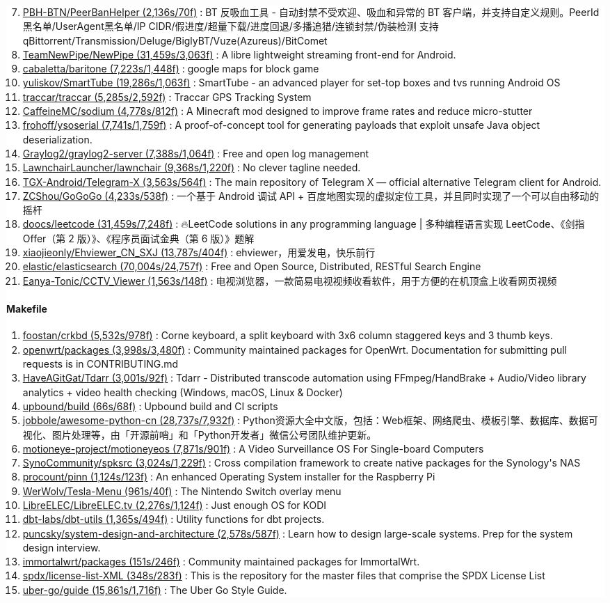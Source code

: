 7. [PBH-BTN/PeerBanHelper (2,136s/70f)](https://github.com/PBH-BTN/PeerBanHelper) : BT 反吸血工具 - 自动封禁不受欢迎、吸血和异常的 BT 客户端，并支持自定义规则。PeerId黑名单/UserAgent黑名单/IP CIDR/假进度/超量下载/进度回退/多播追猎/连锁封禁/伪装检测 支持 qBittorrent/Transmission/Deluge/BiglyBT/Vuze(Azureus)/BitComet
8. [TeamNewPipe/NewPipe (31,459s/3,063f)](https://github.com/TeamNewPipe/NewPipe) : A libre lightweight streaming front-end for Android.
9. [cabaletta/baritone (7,223s/1,448f)](https://github.com/cabaletta/baritone) : google maps for block game
10. [yuliskov/SmartTube (19,286s/1,063f)](https://github.com/yuliskov/SmartTube) : SmartTube - an advanced player for set-top boxes and tvs running Android OS
11. [traccar/traccar (5,285s/2,592f)](https://github.com/traccar/traccar) : Traccar GPS Tracking System
12. [CaffeineMC/sodium (4,778s/812f)](https://github.com/CaffeineMC/sodium) : A Minecraft mod designed to improve frame rates and reduce micro-stutter
13. [frohoff/ysoserial (7,741s/1,759f)](https://github.com/frohoff/ysoserial) : A proof-of-concept tool for generating payloads that exploit unsafe Java object deserialization.
14. [Graylog2/graylog2-server (7,388s/1,064f)](https://github.com/Graylog2/graylog2-server) : Free and open log management
15. [LawnchairLauncher/lawnchair (9,368s/1,220f)](https://github.com/LawnchairLauncher/lawnchair) : No clever tagline needed.
16. [TGX-Android/Telegram-X (3,563s/564f)](https://github.com/TGX-Android/Telegram-X) : The main repository of Telegram X — official alternative Telegram client for Android.
17. [ZCShou/GoGoGo (4,233s/538f)](https://github.com/ZCShou/GoGoGo) : 一个基于 Android 调试 API + 百度地图实现的虚拟定位工具，并且同时实现了一个可以自由移动的摇杆
18. [doocs/leetcode (31,459s/7,248f)](https://github.com/doocs/leetcode) : 🔥LeetCode solutions in any programming language | 多种编程语言实现 LeetCode、《剑指 Offer（第 2 版）》、《程序员面试金典（第 6 版）》题解
19. [xiaojieonly/Ehviewer_CN_SXJ (13,787s/404f)](https://github.com/xiaojieonly/Ehviewer_CN_SXJ) : ehviewer，用爱发电，快乐前行
20. [elastic/elasticsearch (70,004s/24,757f)](https://github.com/elastic/elasticsearch) : Free and Open Source, Distributed, RESTful Search Engine
21. [Eanya-Tonic/CCTV_Viewer (1,563s/148f)](https://github.com/Eanya-Tonic/CCTV_Viewer) : 电视浏览器，一款简易电视视频收看软件，用于方便的在机顶盒上收看网页视频

#### Makefile
1. [foostan/crkbd (5,532s/978f)](https://github.com/foostan/crkbd) : Corne keyboard, a split keyboard with 3x6 column staggered keys and 3 thumb keys.
2. [openwrt/packages (3,998s/3,480f)](https://github.com/openwrt/packages) : Community maintained packages for OpenWrt. Documentation for submitting pull requests is in CONTRIBUTING.md
3. [HaveAGitGat/Tdarr (3,001s/92f)](https://github.com/HaveAGitGat/Tdarr) : Tdarr - Distributed transcode automation using FFmpeg/HandBrake + Audio/Video library analytics + video health checking (Windows, macOS, Linux & Docker)
4. [upbound/build (66s/68f)](https://github.com/upbound/build) : Upbound build and CI scripts
5. [jobbole/awesome-python-cn (28,737s/7,932f)](https://github.com/jobbole/awesome-python-cn) : Python资源大全中文版，包括：Web框架、网络爬虫、模板引擎、数据库、数据可视化、图片处理等，由「开源前哨」和「Python开发者」微信公号团队维护更新。
6. [motioneye-project/motioneyeos (7,871s/901f)](https://github.com/motioneye-project/motioneyeos) : A Video Surveillance OS For Single-board Computers
7. [SynoCommunity/spksrc (3,024s/1,229f)](https://github.com/SynoCommunity/spksrc) : Cross compilation framework to create native packages for the Synology's NAS
8. [procount/pinn (1,124s/123f)](https://github.com/procount/pinn) : An enhanced Operating System installer for the Raspberry Pi
9. [WerWolv/Tesla-Menu (961s/40f)](https://github.com/WerWolv/Tesla-Menu) : The Nintendo Switch overlay menu
10. [LibreELEC/LibreELEC.tv (2,276s/1,124f)](https://github.com/LibreELEC/LibreELEC.tv) : Just enough OS for KODI
11. [dbt-labs/dbt-utils (1,365s/494f)](https://github.com/dbt-labs/dbt-utils) : Utility functions for dbt projects.
12. [puncsky/system-design-and-architecture (2,578s/587f)](https://github.com/puncsky/system-design-and-architecture) : Learn how to design large-scale systems. Prep for the system design interview.
13. [immortalwrt/packages (151s/246f)](https://github.com/immortalwrt/packages) : Community maintained packages for ImmortalWrt.
14. [spdx/license-list-XML (348s/283f)](https://github.com/spdx/license-list-XML) : This is the repository for the master files that comprise the SPDX License List
15. [uber-go/guide (15,861s/1,716f)](https://github.com/uber-go/guide) : The Uber Go Style Guide.
